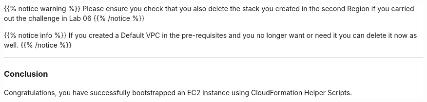 {{% notice warning %}}
Please ensure you check that you also delete the stack you created in the second Region if you carried out the challenge in Lab 06
{{% /notice %}}

{{% notice info %}}
If you created a Default VPC in the pre-requisites and you no longer want or need it you can delete it now as well.
{{% /notice %}}

---

### Conclusion

Congratulations, you have successfully bootstrapped an EC2 instance using CloudFormation Helper Scripts. 
